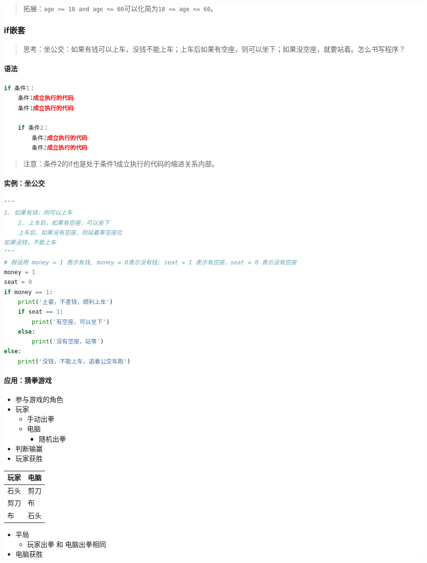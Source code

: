 > 拓展：`age >= 18 and age <= 60`可以化简为`18 <= age <= 60`。
### if嵌套
> 思考：坐公交：如果有钱可以上车，没钱不能上车；上车后如果有空座，则可以坐下；如果没空座，就要站着。怎么书写程序？
#### 语法
``` python
if 条件1：
	条件1成立执行的代码
    条件1成立执行的代码

    if 条件2：
    	条件2成立执行的代码
        条件2成立执行的代码

```
> 注意：条件2的if也是处于条件1成立执行的代码的缩进关系内部。
#### 实例：坐公交
``` python
"""
1. 如果有钱，则可以上车
    2. 上车后，如果有空座，可以坐下
    上车后，如果没有空座，则站着等空座位
如果没钱，不能上车
"""
# 假设用 money = 1 表示有钱, money = 0表示没有钱; seat = 1 表示有空座，seat = 0 表示没有空座
money = 1
seat = 0
if money == 1:
    print('土豪，不差钱，顺利上车')
    if seat == 1:
        print('有空座，可以坐下')
    else:
        print('没有空座，站等')
else:
    print('没钱，不能上车，追着公交车跑')
```
#### 应用：猜拳游戏
- 参与游戏的角色
- 玩家
    - 手动出拳
  - 电脑
    - 随机出拳
- 判断输赢
- 玩家获胜

| 玩家 | 电脑 |
| ---- | ---- |
| 石头 | 剪刀 |
| 剪刀 | 布   |
| 布   | 石头 |
- 平局
  - 玩家出拳 和 电脑出拳相同
- 电脑获胜
